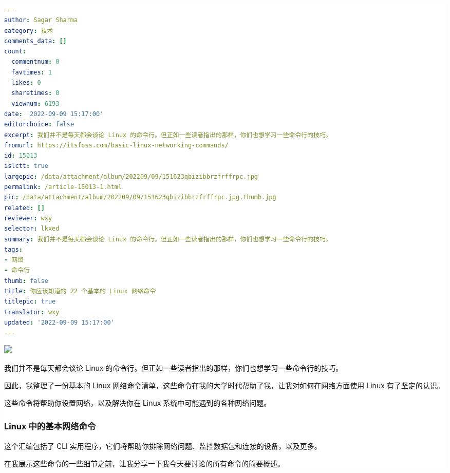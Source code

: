 ```yaml
---
author: Sagar Sharma
category: 技术
comments_data: []
count:
  commentnum: 0
  favtimes: 1
  likes: 0
  sharetimes: 0
  viewnum: 6193
date: '2022-09-09 15:17:00'
editorchoice: false
excerpt: 我们并不是每天都会谈论 Linux 的命令行。但正如一些读者指出的那样，你们也想学习一些命令行的技巧。
fromurl: https://itsfoss.com/basic-linux-networking-commands/
id: 15013
islctt: true
largepic: /data/attachment/album/202209/09/151623qbizibbrzfrffrpc.jpg
permalink: /article-15013-1.html
pic: /data/attachment/album/202209/09/151623qbizibbrzfrffrpc.jpg.thumb.jpg
related: []
reviewer: wxy
selector: lkxed
summary: 我们并不是每天都会谈论 Linux 的命令行。但正如一些读者指出的那样，你们也想学习一些命令行的技巧。
tags:
- 网络
- 命令行
thumb: false
title: 你应该知道的 22 个基本的 Linux 网络命令
titlepic: true
translator: wxy
updated: '2022-09-09 15:17:00'
---
```


![](/data/attachment/album/202209/09/151623qbizibbrzfrffrpc.jpg)


我们并不是每天都会谈论 Linux 的命令行。但正如一些读者指出的那样，你们也想学习一些命令行的技巧。


因此，我整理了一份基本的 Linux 网络命令清单，这些命令在我的大学时代帮助了我，让我对如何在网络方面使用 Linux 有了坚定的认识。


这些命令将帮助你设置网络，以及解决你在 Linux 系统中可能遇到的各种网络问题。


### Linux 中的基本网络命令


这个汇编包括了 CLI 实用程序，它们将帮助你排除网络问题、监控数据包和连接的设备，以及更多。


在我展示这些命令的一些细节之前，让我分享一下我今天要讨论的所有命令的简要概述。

